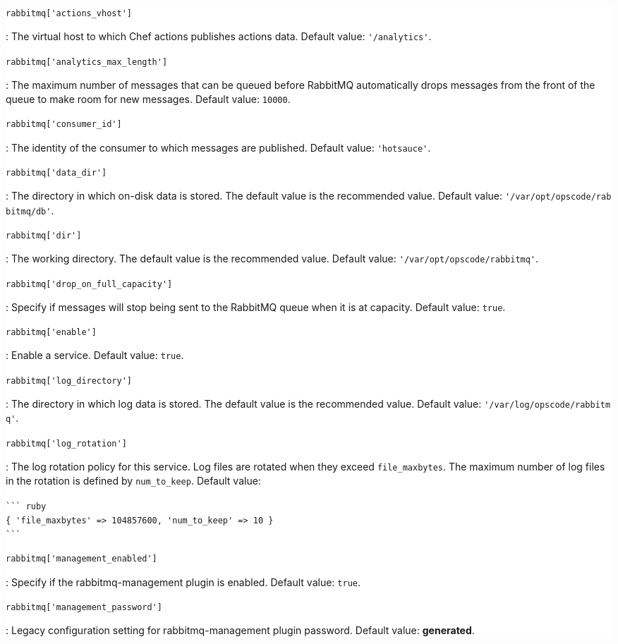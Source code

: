 `rabbitmq['actions_vhost']`

:   The virtual host to which Chef actions publishes actions data.
    Default value: `'/analytics'`.

`rabbitmq['analytics_max_length']`

:   The maximum number of messages that can be queued before RabbitMQ
    automatically drops messages from the front of the queue to make
    room for new messages. Default value: `10000`.

`rabbitmq['consumer_id']`

:   The identity of the consumer to which messages are published.
    Default value: `'hotsauce'`.

`rabbitmq['data_dir']`

:   The directory in which on-disk data is stored. The default value is
    the recommended value. Default value:
    `'/var/opt/opscode/rabbitmq/db'`.

`rabbitmq['dir']`

:   The working directory. The default value is the recommended value.
    Default value: `'/var/opt/opscode/rabbitmq'`.

`rabbitmq['drop_on_full_capacity']`

:   Specify if messages will stop being sent to the RabbitMQ queue when
    it is at capacity. Default value: `true`.

`rabbitmq['enable']`

:   Enable a service. Default value: `true`.

`rabbitmq['log_directory']`

:   The directory in which log data is stored. The default value is the
    recommended value. Default value: `'/var/log/opscode/rabbitmq'`.

`rabbitmq['log_rotation']`

:   The log rotation policy for this service. Log files are rotated when
    they exceed `file_maxbytes`. The maximum number of log files in the
    rotation is defined by `num_to_keep`. Default value:

    ``` ruby
    { 'file_maxbytes' => 104857600, 'num_to_keep' => 10 }
    ```

`rabbitmq['management_enabled']`

:   Specify if the rabbitmq-management plugin is enabled. Default value:
    `true`.

`rabbitmq['management_password']`

:   Legacy configuration setting for rabbitmq-management plugin
    password. Default value: **generated**.
